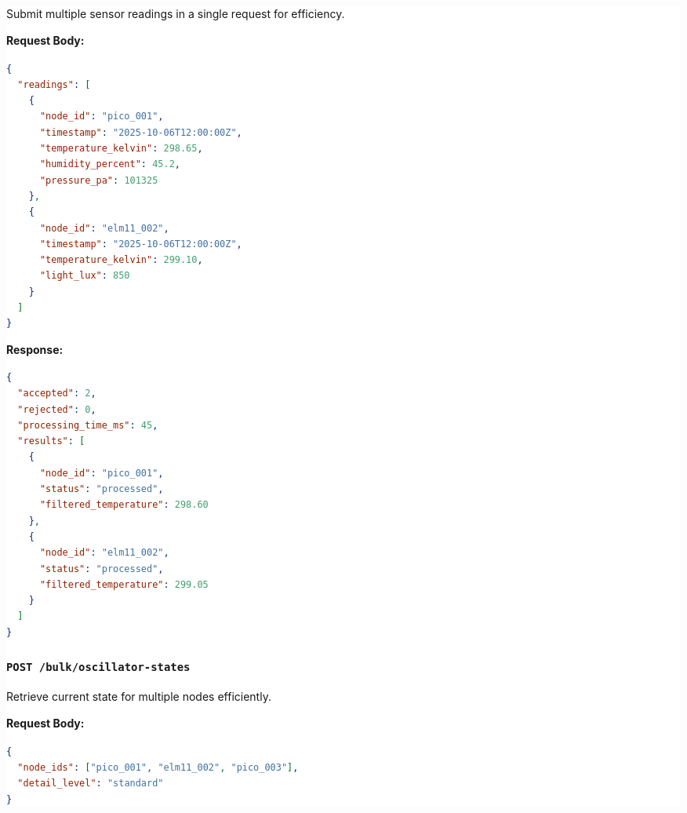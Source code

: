 Submit multiple sensor readings in a single request for efficiency.

**Request Body:**
```json
{
  "readings": [
    {
      "node_id": "pico_001",
      "timestamp": "2025-10-06T12:00:00Z",
      "temperature_kelvin": 298.65,
      "humidity_percent": 45.2,
      "pressure_pa": 101325
    },
    {
      "node_id": "elm11_002",
      "timestamp": "2025-10-06T12:00:00Z",
      "temperature_kelvin": 299.10,
      "light_lux": 850
    }
  ]
}
```

**Response:**
```json
{
  "accepted": 2,
  "rejected": 0,
  "processing_time_ms": 45,
  "results": [
    {
      "node_id": "pico_001",
      "status": "processed",
      "filtered_temperature": 298.60
    },
    {
      "node_id": "elm11_002",
      "status": "processed",
      "filtered_temperature": 299.05
    }
  ]
}
```

### `POST /bulk/oscillator-states`

Retrieve current state for multiple nodes efficiently.

**Request Body:**
```json
{
  "node_ids": ["pico_001", "elm11_002", "pico_003"],
  "detail_level": "standard"
}
```
